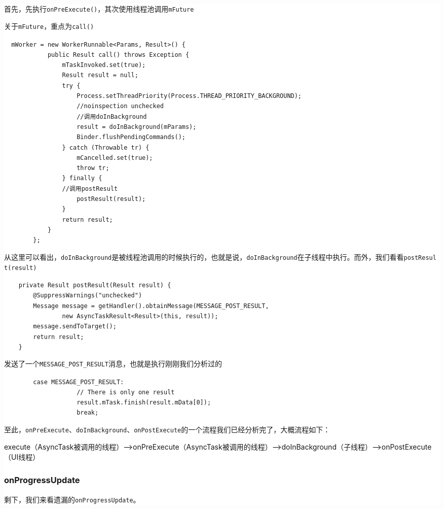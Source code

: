 首先，先执行`onPreExecute()`，其次使用线程池调用`mFuture`

关于`mFuture`，重点为`call()`

```
  mWorker = new WorkerRunnable<Params, Result>() {
            public Result call() throws Exception {
                mTaskInvoked.set(true);
                Result result = null;
                try {
                    Process.setThreadPriority(Process.THREAD_PRIORITY_BACKGROUND);
                    //noinspection unchecked
                    //调用doInBackground
                    result = doInBackground(mParams);
                    Binder.flushPendingCommands();
                } catch (Throwable tr) {
                    mCancelled.set(true);
                    throw tr;
                } finally {
                //调用postResult
                    postResult(result);
                }
                return result;
            }
        };
```

从这里可以看出，`doInBackground`是被线程池调用的时候执行的，也就是说，`doInBackground`在子线程中执行。而外，我们看看`postResult(result)`

```
    private Result postResult(Result result) {
        @SuppressWarnings("unchecked")
        Message message = getHandler().obtainMessage(MESSAGE_POST_RESULT,
                new AsyncTaskResult<Result>(this, result));
        message.sendToTarget();
        return result;
    }
```

发送了一个`MESSAGE_POST_RESULT`消息，也就是执行刚刚我们分析过的

```
        case MESSAGE_POST_RESULT:
                    // There is only one result
                    result.mTask.finish(result.mData[0]);
                    break;
```

至此，`onPreExecute`、`doInBackground`、`onPostExecute`的一个流程我们已经分析完了，大概流程如下：

execute（AsyncTask被调用的线程）-->onPreExecute（AsyncTask被调用的线程）-->doInBackground（子线程）-->onPostExecute（UI线程）

### onProgressUpdate

剩下，我们来看遗漏的`onProgressUpdate`。
